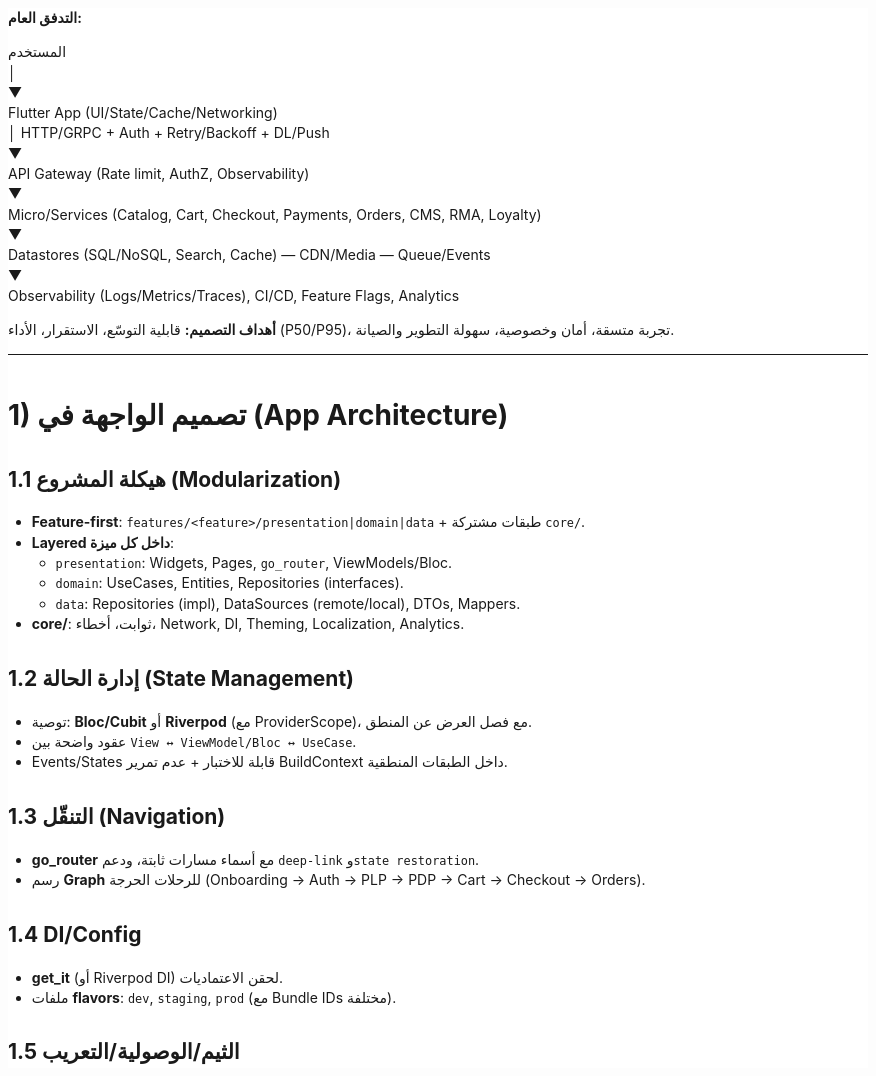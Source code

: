 **التدفق العام:**

المستخدم  
│  
▼  
Flutter App (UI/State/Cache/Networking)  
│ HTTP/GRPC \+ Auth \+ Retry/Backoff \+ DL/Push  
▼  
API Gateway (Rate limit, AuthZ, Observability)  
▼  
Micro/Services (Catalog, Cart, Checkout, Payments, Orders, CMS, RMA, Loyalty)  
▼  
Datastores (SQL/NoSQL, Search, Cache) — CDN/Media — Queue/Events  
▼  
Observability (Logs/Metrics/Traces), CI/CD, Feature Flags, Analytics

**أهداف التصميم:** قابلية التوسّع، الاستقرار، الأداء (P50/P95)، تجربة متسقة، أمان وخصوصية، سهولة التطوير والصيانة.

---

# **1\) تصميم الواجهة في (App Architecture)**

## **1.1 هيكلة المشروع (Modularization)**

* **Feature-first**: `features/<feature>/presentation|domain|data` \+ طبقات مشتركة `core/`.  
* **Layered داخل كل ميزة**:  
  * `presentation`: Widgets, Pages, `go_router`, ViewModels/Bloc.  
  * `domain`: UseCases, Entities, Repositories (interfaces).  
  * `data`: Repositories (impl), DataSources (remote/local), DTOs, Mappers.  
* **core/**: ثوابت، أخطاء، Network, DI, Theming, Localization, Analytics.

## **1.2 إدارة الحالة (State Management)**

* توصية: **Bloc/Cubit** أو **Riverpod** (مع ProviderScope)، مع فصل العرض عن المنطق.  
* عقود واضحة بين `View ↔ ViewModel/Bloc ↔ UseCase`.  
* Events/States قابلة للاختبار \+ عدم تمرير BuildContext داخل الطبقات المنطقية.

## **1.3 التنقّل (Navigation)**

* **go\_router** مع أسماء مسارات ثابتة، ودعم `deep-link` و`state restoration`.  
* رسم **Graph** للرحلات الحرجة (Onboarding → Auth → PLP → PDP → Cart → Checkout → Orders).

## **1.4 DI/Config**

* **get\_it** (أو Riverpod DI) لحقن الاعتماديات.  
* ملفات **flavors**: `dev`, `staging`, `prod` (مع Bundle IDs مختلفة).

## **1.5 الثيم/الوصولية/التعريب**
